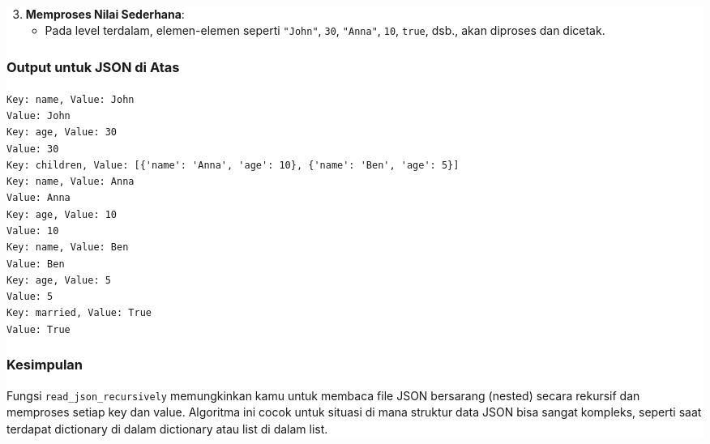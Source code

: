 3. **Memproses Nilai Sederhana**:
   - Pada level terdalam, elemen-elemen seperti `"John"`, `30`, `"Anna"`, `10`, `true`, dsb., akan diproses dan dicetak.

### Output untuk JSON di Atas

```
Key: name, Value: John
Value: John
Key: age, Value: 30
Value: 30
Key: children, Value: [{'name': 'Anna', 'age': 10}, {'name': 'Ben', 'age': 5}]
Key: name, Value: Anna
Value: Anna
Key: age, Value: 10
Value: 10
Key: name, Value: Ben
Value: Ben
Key: age, Value: 5
Value: 5
Key: married, Value: True
Value: True
```

### Kesimpulan

Fungsi `read_json_recursively` memungkinkan kamu untuk membaca file JSON bersarang (nested) secara rekursif dan memproses setiap key dan value. Algoritma ini cocok untuk situasi di mana struktur data JSON bisa sangat kompleks, seperti saat terdapat dictionary di dalam dictionary atau list di dalam list.